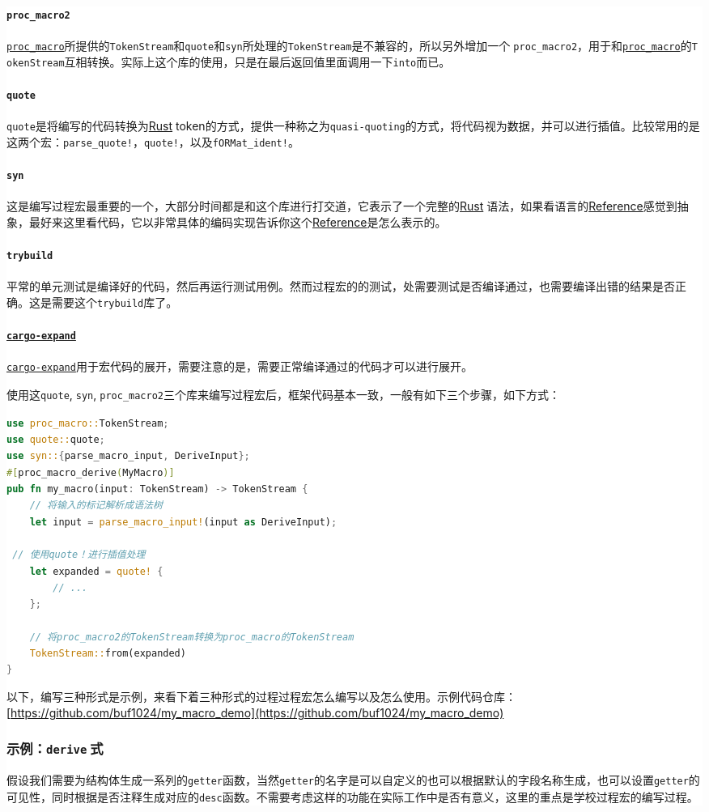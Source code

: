#### `proc_macro2`

[`proc_macro`](https://doc.rust-lang.org/stable/proc_macro/index.html)所提供的`TokenStream`和`quote`和`syn`所处理的`TokenStream`是不兼容的，所以另外增加一个 `proc_macro2`，用于和[`proc_macro`](https://doc.rust-lang.org/stable/proc_macro/index.html)的`TokenStream`互相转换。实际上这个库的使用，只是在最后返回值里面调用一下`into`而已。

#### `quote`

`quote`是将编写的代码转换为[Rust](https://www.rust-lang.org/zh-CN/) token的方式，提供一种称之为`quasi-quoting`的方式，将代码视为数据，并可以进行插值。比较常用的是这两个宏：`parse_quote!`，`quote!`，以及`fORMat_ident!`。

#### `syn`

这是编写过程宏最重要的一个，大部分时间都是和这个库进行打交道，它表示了一个完整的[Rust](https://www.rust-lang.org/zh-CN/) 语法，如果看语言的[Reference](https://doc.rust-lang.org/nightly/reference/)感觉到抽象，最好来这里看代码，它以非常具体的编码实现告诉你这个[Reference](https://doc.rust-lang.org/nightly/reference/)是怎么表示的。

#### `trybuild`

平常的单元测试是编译好的代码，然后再运行测试用例。然而过程宏的的测试，处需要测试是否编译通过，也需要编译出错的结果是否正确。这是需要这个`trybuild`库了。

#### [`cargo-expand`](https://github.com/dtolnay/cargo-expand)

[`cargo-expand`](https://github.com/dtolnay/cargo-expand)用于宏代码的展开，需要注意的是，需要正常编译通过的代码才可以进行展开。

使用这`quote`, `syn`, `proc_macro2`三个库来编写过程宏后，框架代码基本一致，一般有如下三个步骤，如下方式：

```rust
use proc_macro::TokenStream;
use quote::quote;
use syn::{parse_macro_input, DeriveInput};
#[proc_macro_derive(MyMacro)]
pub fn my_macro(input: TokenStream) -> TokenStream {
    // 将输入的标记解析成语法树
    let input = parse_macro_input!(input as DeriveInput);
  
 // 使用quote！进行插值处理
    let expanded = quote! {
        // ...
    };

    // 将proc_macro2的TokenStream转换为proc_macro的TokenStream
    TokenStream::from(expanded)
}
```

以下，编写三种形式是示例，来看下着三种形式的过程过程宏怎么编写以及怎么使用。示例代码仓库：[https://github.com/buf1024/my_macro_demo](https://github.com/buf1024/my_macro_demo)

### 示例：`derive` 式

假设我们需要为结构体生成一系列的`getter`函数，当然`getter`的名字是可以自定义的也可以根据默认的字段名称生成，也可以设置`getter`的可见性，同时根据是否注释生成对应的`desc`函数。不需要考虑这样的功能在实际工作中是否有意义，这里的重点是学校过程宏的编写过程。
